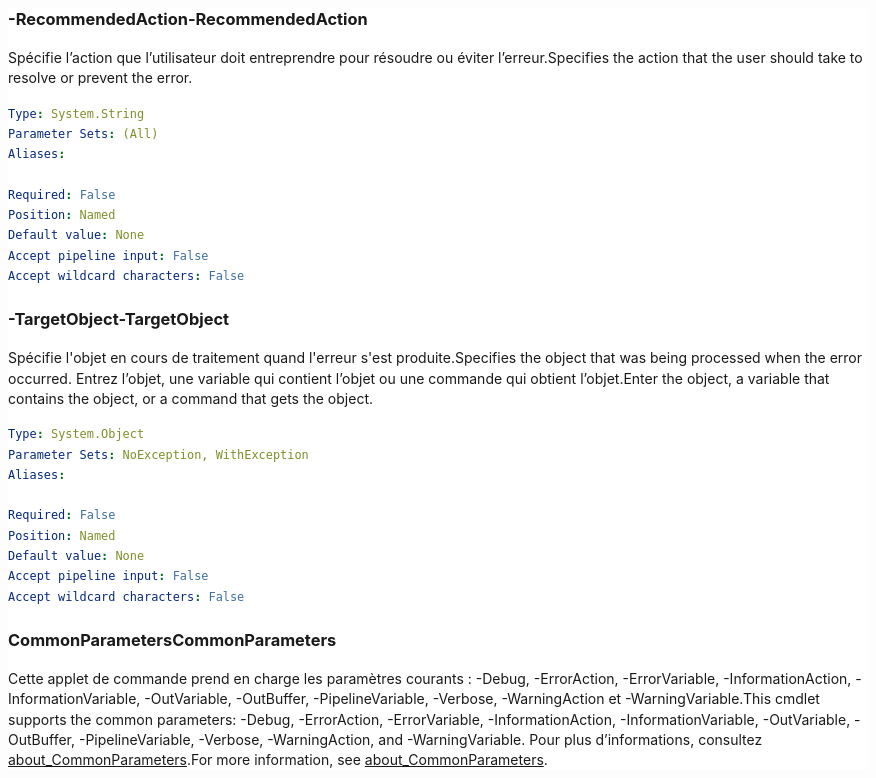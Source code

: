 ### <span data-ttu-id="3bec1-195">-RecommendedAction</span><span class="sxs-lookup"><span data-stu-id="3bec1-195">-RecommendedAction</span></span>

<span data-ttu-id="3bec1-196">Spécifie l’action que l’utilisateur doit entreprendre pour résoudre ou éviter l’erreur.</span><span class="sxs-lookup"><span data-stu-id="3bec1-196">Specifies the action that the user should take to resolve or prevent the error.</span></span>

```yaml
Type: System.String
Parameter Sets: (All)
Aliases:

Required: False
Position: Named
Default value: None
Accept pipeline input: False
Accept wildcard characters: False
```

### <span data-ttu-id="3bec1-197">-TargetObject</span><span class="sxs-lookup"><span data-stu-id="3bec1-197">-TargetObject</span></span>

<span data-ttu-id="3bec1-198">Spécifie l'objet en cours de traitement quand l'erreur s'est produite.</span><span class="sxs-lookup"><span data-stu-id="3bec1-198">Specifies the object that was being processed when the error occurred.</span></span> <span data-ttu-id="3bec1-199">Entrez l’objet, une variable qui contient l’objet ou une commande qui obtient l’objet.</span><span class="sxs-lookup"><span data-stu-id="3bec1-199">Enter the object, a variable that contains the object, or a command that gets the object.</span></span>

```yaml
Type: System.Object
Parameter Sets: NoException, WithException
Aliases:

Required: False
Position: Named
Default value: None
Accept pipeline input: False
Accept wildcard characters: False
```

### <span data-ttu-id="3bec1-200">CommonParameters</span><span class="sxs-lookup"><span data-stu-id="3bec1-200">CommonParameters</span></span>

<span data-ttu-id="3bec1-201">Cette applet de commande prend en charge les paramètres courants : -Debug, -ErrorAction, -ErrorVariable, -InformationAction, -InformationVariable, -OutVariable, -OutBuffer, -PipelineVariable, -Verbose, -WarningAction et -WarningVariable.</span><span class="sxs-lookup"><span data-stu-id="3bec1-201">This cmdlet supports the common parameters: -Debug, -ErrorAction, -ErrorVariable, -InformationAction, -InformationVariable, -OutVariable, -OutBuffer, -PipelineVariable, -Verbose, -WarningAction, and -WarningVariable.</span></span> <span data-ttu-id="3bec1-202">Pour plus d’informations, consultez [about_CommonParameters](https://go.microsoft.com/fwlink/?LinkID=113216).</span><span class="sxs-lookup"><span data-stu-id="3bec1-202">For more information, see [about_CommonParameters](https://go.microsoft.com/fwlink/?LinkID=113216).</span></span>
